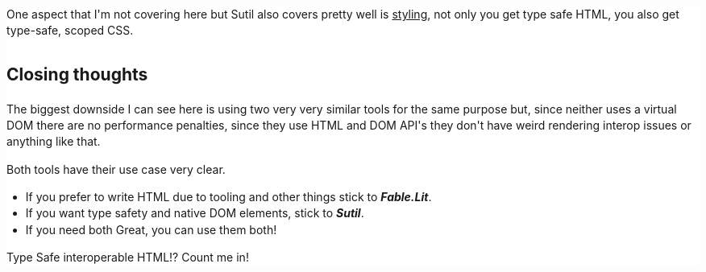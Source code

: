 One aspect that I'm not covering here but Sutil also covers pretty well is [styling], not only you get type safe HTML, you also get type-safe, scoped CSS.

## Closing thoughts

The biggest downside I can see here is using two very very similar tools for the same purpose but, since neither uses a virtual DOM there are no performance penalties, since they use HTML and DOM API's they don't have weird rendering interop issues or anything like that.

Both tools have their use case very clear.

- If you prefer to write HTML due to tooling and other things stick to **_Fable.Lit_**.
- If you want type safety and native DOM elements, stick to **_Sutil_**.
- If you need both Great, you can use them both!

Type Safe interoperable HTML!? Count me in!


[talked about sutil]: https://dev.to/tunaxor/taking-advantage-of-the-platform-with-sutil-and-web-components-5hm0
[sutil]: https://sutil.dev
[shoelace]: https://shoelace.style/
[ionic framework]: https://ionicframework.com/docs/components
[svelte]: https://svelte.dev
[html2feliz]: https://thisfunctionaltom.github.io/Html2Feliz/
[styling]: https://sutil.dev/#documentation-styling
[elmish]: https://elmish.github.io/elmish/